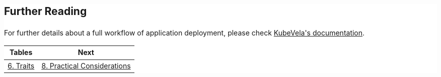## Further Reading

For further details about a full workflow of application deployment, please check [KubeVela's documentation](https://kubevela.io/docs/end-user/application).

| Tables                   | Next                                                         |
| ------------------------ | ------------------------------------------------------------ |
| [6. Traits](6.traits.md) | [8. Practical Considerations](8.practical_considerations.md) |
